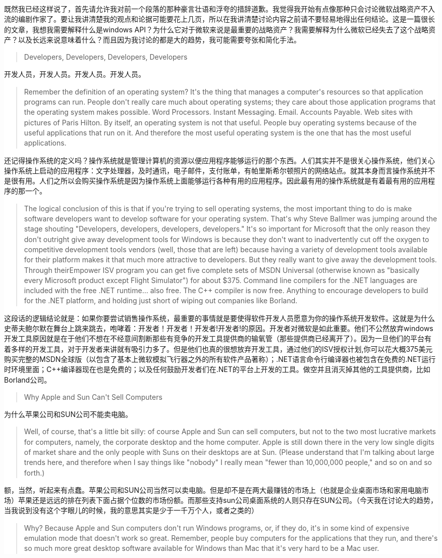 既然我已经这样说了，首先请允许我对前一个段落的那种豪言壮语和浮夸的措辞道歉。我觉得我开始有点像那种只会讨论微软战略资产不入流的编剧作家了。要让我讲清楚我的观点和论据可能要花上几页，所以在我讲清楚讨论内容之前请不要轻易地得出任何结论。这是一篇很长的文章，我想我需要解释什么是windows API？为什么它对于微软来说是最重要的战略资产？我需要解释为什么微软已经失去了这个战略资产？以及长远来说意味着什么？而且因为我讨论的都是大的趋势，我可能需要夸张和简化手法。

>Developers, Developers, Developers, Developers

开发人员，开发人员。开发人员。开发人员。

>Remember the definition of an operating system? It's the thing that manages a computer's resources so that application programs can run. People don't really care much about operating systems; they care about those application programs that the operating system makes possible. Word Processors. Instant Messaging. Email. Accounts Payable. Web sites with pictures of Paris Hilton. By itself, an operating system is not that useful. People buy operating systems because of the useful applications that run on it. And therefore the most useful operating system is the one that has the most useful applications.

还记得操作系统的定义吗？操作系统就是管理计算机的资源以便应用程序能够运行的那个东西。人们其实并不是很关心操作系统，他们关心操作系统上启动的应用程序：文字处理器，及时通讯，电子邮件，支付账单，有帕里斯希尔顿照片的网络站点。就其本身而言操作系统并不是很有用。人们之所以会购买操作系统是因为操作系统上面能够运行各种有用的应用程序。因此最有用的操作系统就是有着最有用的应用程序的那一个。


>The logical conclusion of this is that if you're trying to sell operating systems, the most important thing to do is make software developers want to develop software for your operating system. That's why Steve Ballmer was jumping around the stage shouting "Developers, developers, developers, developers." It's so important for Microsoft that the only reason they don't outright give away development tools for Windows is because they don't want to inadvertently cut off the oxygen to competitive development tools vendors (well, those that are left) because having a variety of development tools available for their platform makes it that much more attractive to developers. But they really want to give away the development tools. Through theirEmpower ISV program you can get five complete sets of MSDN Universal (otherwise known as "basically every Microsoft product except Flight Simulator") for about $375. Command line compilers for the .NET languages are included with the free .NET runtime... also free. The C++ compiler is now free. Anything to encourage developers to build for the .NET platform, and holding just short of wiping out companies like Borland.

这段话的逻辑结论就是：如果你要尝试销售操作系统，最重要的事情就是要使得软件开发人员愿意为你的操作系统开发软件。这就是为什么史蒂夫鲍尔默在舞台上跳来跳去，咆哮着：开发者！开发者！开发者!开发者!的原因。开发者对微软是如此重要。他们不公然放弃windows开发工具原因就是在于他们不想在不经意间割断那些有竞争的开发工具提供商的输氧管（那些提供商已经离开了）。因为一旦他们的平台有着多样的开发工具，对于开发者来讲就有吸引力多了。但是他们也真的很想放弃开发工具，通过他们的ISV授权计划,你可以花大概375美元购买完整的MSDN全球版（以包含了基本上微软模拟飞行器之外的所有软件产品著称）；.NET语言命令行编译器也被包含在免费的.NET运行时环境里面；C++编译器现在也是免费的；以及任何鼓励开发者们在.NET的平台上开发的工具。做空并且消灭掉其他的工具提供商，比如Borland公司。

>Why Apple and Sun Can't Sell Computers

为什么苹果公司和SUN公司不能卖电脑。

>Well, of course, that's a little bit silly: of course Apple and Sun can sell computers, but not to the two most lucrative markets for computers, namely, the corporate desktop and the home computer. Apple is still down there in the very low single digits of market share and the only people with Suns on their desktops are at Sun. (Please understand that I'm talking about large trends here, and therefore when I say things like "nobody" I really mean "fewer than 10,000,000 people," and so on and so forth.)

额，当然，听起来有点蠢。苹果公司和SUN公司当然可以卖电脑。但是却不是在两大最赚钱的市场上（也就是企业桌面市场和家用电脑市场）苹果还是远远的排在列表下面占据个位数的市场份额。而那些支持sun公司桌面系统的人则只存在SUN公司。（今天我在讨论大的趋势，当我说到没有这个字眼儿的时候，我的意思其实是少于一千万个人，或者之类的）

>Why? Because Apple and Sun computers don't run Windows programs, or, if they do, it's in some kind of expensive emulation mode that doesn't work so great. Remember, people buy computers for the applications that they run, and there's so much more great desktop software available for Windows than Mac that it's very hard to be a Mac user.
